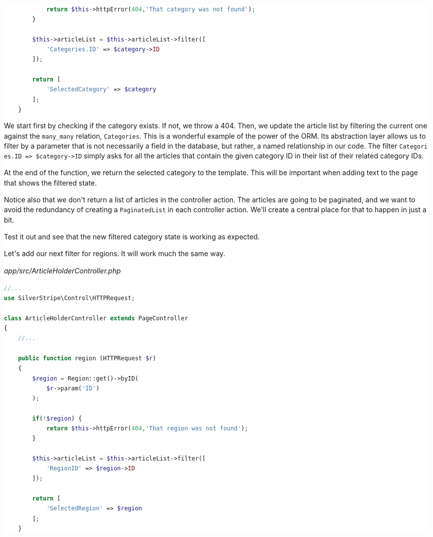 ```php
			return $this->httpError(404,'That category was not found');
		}

		$this->articleList = $this->articleList->filter([
			'Categories.ID' => $category->ID
		]);

		return [
			'SelectedCategory' => $category
		];
	}
```

We start first by checking if the category exists. If not, we throw a 404. Then, we update the article list by filtering the current one against the `many_many` relation, `Categories`. This is a wonderful example of the power of the ORM. Its abstraction layer allows us to filter by a parameter that is not necessarily a field in the database, but rather, a named relationship in our code. The filter `Categories.ID => $category->ID` simply asks for all the articles that contain the given category ID in their list of their related category IDs.

At the end of the function, we return the selected category to the template. This will be important when adding text to the page that shows the filtered state.

Notice also that we don't return a list of articles in the controller action. The articles are going to be paginated, and we want to avoid the redundancy of creating a `PaginatedList` in each controller action. We'll create a central place for that to happen in just a bit.

Test it out and see that the new filtered category state is working as expected.

Let's add our next filter for regions. It will work much the same way.

*app/src/ArticleHolderController.php*
```php
//...
use SilverStripe\Control\HTTPRequest;

class ArticleHolderController extends PageController
{
	//...

	public function region (HTTPRequest $r)
	{
		$region = Region::get()->byID(
			$r->param('ID')
		);

		if(!$region) {
			return $this->httpError(404,'That region was not found');
		}

		$this->articleList = $this->articleList->filter([
			'RegionID' => $region->ID
		]);

		return [
			'SelectedRegion' => $region
		];
	}
```

